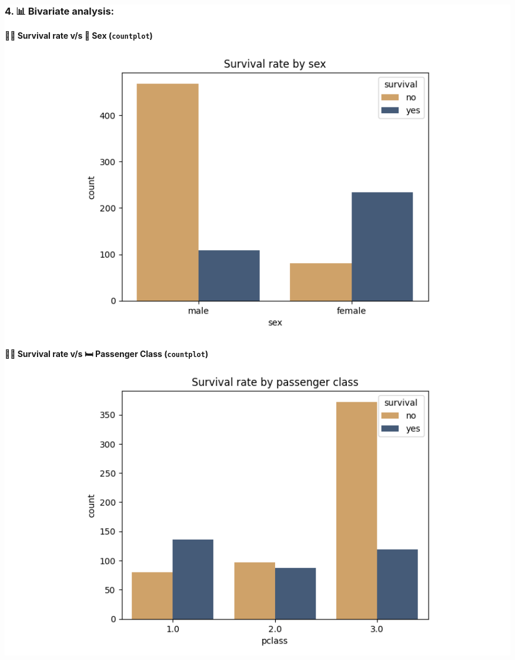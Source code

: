 
### 4. 📊 Bivariate analysis:

#### 🚶‍♂️ Survival rate **v/s** 🧬 Sex (`countplot`)

<p align="center">
    <img src="images/survival_rate_vs_sex.png" alt="survival rate vs sex" width="600"/>
</p>

#### 🚶‍♂️ Survival rate **v/s** 🛏️ Passenger Class (`countplot`)

<p align="center">
    <img src="images/survival_rate_vs_pclass.png" alt="survival rate vs passenger class" width="600"/>
</p>
